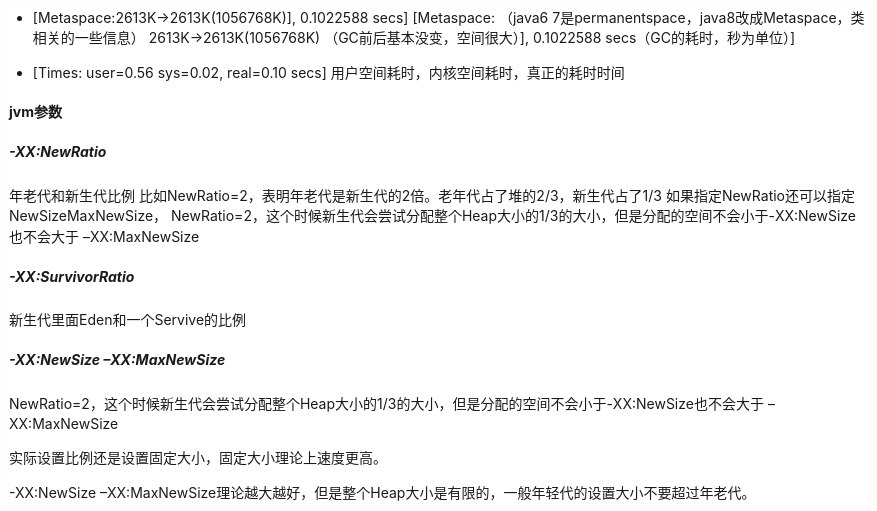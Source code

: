 * [Metaspace:2613K->2613K(1056768K)], 0.1022588 secs]
[Metaspace: （java6 7是permanentspace，java8改成Metaspace，类相关的一些信息） 2613K->2613K(1056768K) （GC前后基本没变，空间很大）], 0.1022588 secs（GC的耗时，秒为单位）] 

* [Times: user=0.56 sys=0.02, real=0.10 secs]
用户空间耗时，内核空间耗时，真正的耗时时间

#### jvm参数

##### -XX:NewRatio    
年老代和新生代比例
比如NewRatio=2，表明年老代是新生代的2倍。老年代占了堆的2/3，新生代占了1/3
如果指定NewRatio还可以指定NewSizeMaxNewSize，
NewRatio=2，这个时候新生代会尝试分配整个Heap大小的1/3的大小，但是分配的空间不会小于-XX:NewSize也不会大于 –XX:MaxNewSize

##### -XX:SurvivorRatio 
新生代里面Eden和一个Servive的比例

##### -XX:NewSize –XX:MaxNewSize

NewRatio=2，这个时候新生代会尝试分配整个Heap大小的1/3的大小，但是分配的空间不会小于-XX:NewSize也不会大于 –XX:MaxNewSize

实际设置比例还是设置固定大小，固定大小理论上速度更高。

-XX:NewSize –XX:MaxNewSize理论越大越好，但是整个Heap大小是有限的，一般年轻代的设置大小不要超过年老代。


